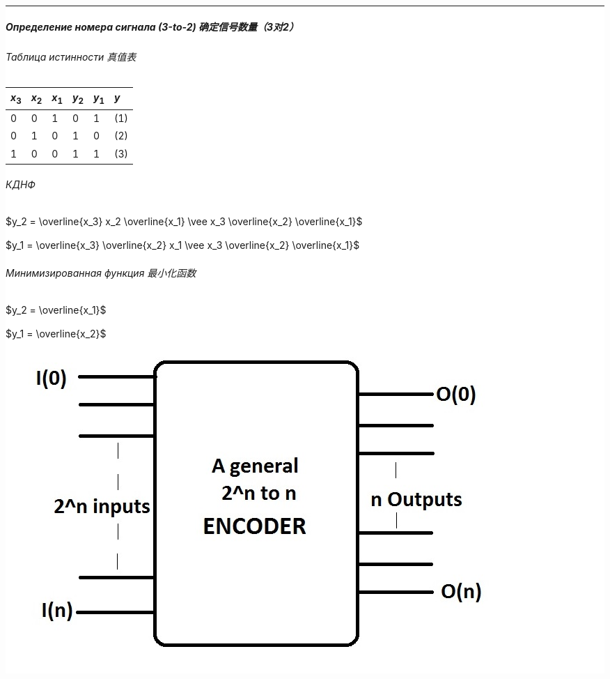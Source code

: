 ----

##### Определение номера сигнала (3-to-2) 确定信号数量（3对2）

<div class="row"><div class="col">

###### Таблица истинности 真值表

| $x_3$ | $x_2$ | $x_1$ | $y_2$ | $y_1$ | $y$ |
|:------|:------|:------|:------|:------|:----|
| 0     | 0     | 1     | 0     | 1     | (1) |
| 0     | 1     | 0     | 1     | 0     | (2) |
| 1     | 0     | 0     | 1     | 1     | (3) |

###### КДНФ

$y_2 = \overline{x_3} x_2 \overline{x_1} \vee x_3 \overline{x_2} \overline{x_1}$

$y_1 = \overline{x_3} \overline{x_2} x_1 \vee x_3 \overline{x_2} \overline{x_1}$

###### Минимизированная функция 最小化函数

$y_2 = \overline{x_1}$

$y_1 = \overline{x_2}$

</div><div class="col">

![](../fig/encoder_block_diagram.jpg)
